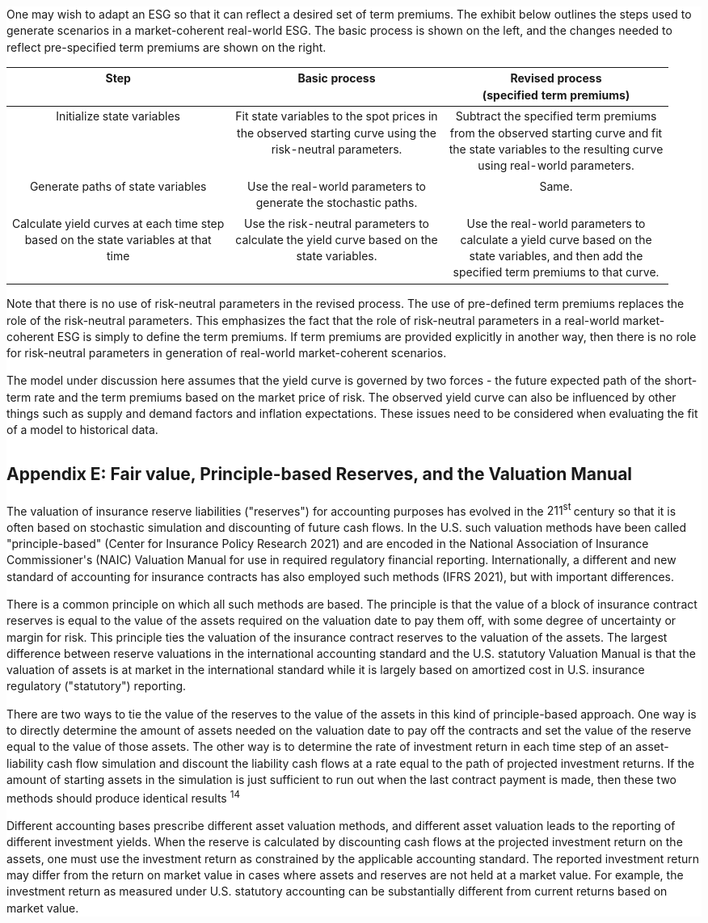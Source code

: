One may wish to adapt an ESG so that it can reflect a desired set of term premiums. The exhibit below outlines the steps used to generate scenarios in a market-coherent real-world ESG. The basic process is shown on the left, and the changes needed to reflect pre-specified term premiums are shown on the right.

| Step | Basic process | Revised process <br> (specified term premiums) |
| :---: | :---: | :---: |
| Initialize state variables | Fit state variables to the spot prices in <br> the observed starting curve using the <br> risk-neutral parameters. | Subtract the specified term premiums <br> from the observed starting curve and fit <br> the state variables to the resulting curve <br> using real-world parameters. |
| Generate paths of state variables | Use the real-world parameters to <br> generate the stochastic paths. | Same. |
| Calculate yield curves at each time step <br> based on the state variables at that <br> time | Use the risk-neutral parameters to <br> calculate the yield curve based on the <br> state variables. | Use the real-world parameters to <br> calculate a yield curve based on the <br> state variables, and then add the <br> specified term premiums to that curve. |

Note that there is no use of risk-neutral parameters in the revised process. The use of pre-defined term premiums replaces the role of the risk-neutral parameters. This emphasizes the fact that the role of risk-neutral parameters in a real-world market-coherent ESG is simply to define the term premiums. If term premiums are provided explicitly in another way, then there is no role for risk-neutral parameters in generation of real-world market-coherent scenarios.

The model under discussion here assumes that the yield curve is governed by two forces - the future expected path of the short-term rate and the term premiums based on the market price of risk. The observed yield curve can also be influenced by other things such as supply and demand factors and inflation expectations. These issues need to be considered when evaluating the fit of a model to historical data.

## Appendix E: Fair value, Principle-based Reserves, and the Valuation Manual

The valuation of insurance reserve liabilities ("reserves") for accounting purposes has evolved in the $211^{\text {st }}$ century so that it is often based on stochastic simulation and discounting of future cash flows. In the U.S. such valuation methods have been called "principle-based" (Center for Insurance Policy Research 2021) and are encoded in the National Association of Insurance Commissioner's (NAIC) Valuation Manual for use in required regulatory financial reporting. Internationally, a different and new standard of accounting for insurance contracts has also employed such methods (IFRS 2021), but with important differences.

There is a common principle on which all such methods are based. The principle is that the value of a block of insurance contract reserves is equal to the value of the assets required on the valuation date to pay them off, with some degree of uncertainty or margin for risk. This principle ties the valuation of the insurance contract reserves to the valuation of the assets. The largest difference between reserve valuations in the international accounting standard and the U.S. statutory Valuation Manual is that the valuation of assets is at market in the international standard while it is largely based on amortized cost in U.S. insurance regulatory ("statutory") reporting.

There are two ways to tie the value of the reserves to the value of the assets in this kind of principle-based approach. One way is to directly determine the amount of assets needed on the valuation date to pay off the contracts and set the value of the reserve equal to the value of those assets. The other way is to determine the rate of investment return in each time step of an asset-liability cash flow simulation and discount the liability cash flows at a rate equal to the path of projected investment returns. If the amount of starting assets in the simulation is just sufficient to run out when the last contract payment is made, then these two methods should produce identical results ${ }^{14}$

Different accounting bases prescribe different asset valuation methods, and different asset valuation leads to the reporting of different investment yields. When the reserve is calculated by discounting cash flows at the projected investment return on the assets, one must use the investment return as constrained by the applicable accounting standard. The reported investment return may differ from the return on market value in cases where assets and reserves are not held at a market value. For example, the investment return as measured under U.S. statutory accounting can be substantially different from current returns based on market value.
